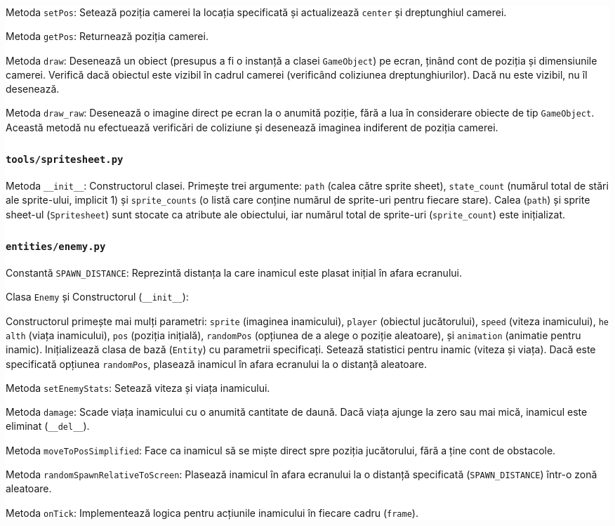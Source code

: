Metoda `setPos`:
Setează poziția camerei la locația specificată și actualizează `center` și dreptunghiul camerei.

Metoda `getPos`:
Returnează poziția camerei.

Metoda `draw`:
Desenează un obiect (presupus a fi o instanță a clasei `GameObject`) pe ecran, ținând cont de poziția și dimensiunile camerei. Verifică dacă obiectul este vizibil în cadrul camerei (verificând coliziunea dreptunghiurilor). Dacă nu este vizibil, nu îl desenează.

Metoda `draw_raw`:
Desenează o imagine direct pe ecran la o anumită poziție, fără a lua în considerare obiecte de tip `GameObject`. Această metodă nu efectuează verificări de coliziune și desenează imaginea indiferent de poziția camerei.

### `tools/spritesheet.py`

Metoda `__init__`:
Constructorul clasei. Primește trei argumente: `path` (calea către sprite sheet), `state_count` (numărul total de stări ale sprite-ului, implicit 1) și `sprite_counts` (o listă care conține numărul de sprite-uri pentru fiecare stare). Calea (`path`) și sprite sheet-ul (`Spritesheet`) sunt stocate ca atribute ale obiectului, iar numărul total de sprite-uri (`sprite_count`) este inițializat.

### `entities/enemy.py`

Constantă `SPAWN_DISTANCE`:
Reprezintă distanța la care inamicul este plasat inițial în afara ecranului.

Clasa `Enemy` și Constructorul (`__init__`):

Constructorul primește mai mulți parametri: `sprite` (imaginea inamicului), `player` (obiectul jucătorului), `speed` (viteza inamicului), `health` (viața inamicului), `pos` (poziția inițială), `randomPos` (opțiunea de a alege o poziție aleatoare), și `animation` (animatie pentru inamic).
Inițializează clasa de bază (`Entity`) cu parametrii specificați.
Setează statistici pentru inamic (viteza și viața).
Dacă este specificată opțiunea `randomPos`, plasează inamicul în afara ecranului la o distanță aleatoare.

Metoda `setEnemyStats`:
Setează viteza și viața inamicului.

Metoda `damage`:
Scade viața inamicului cu o anumită cantitate de daună. Dacă viața ajunge la zero sau mai mică, inamicul este eliminat (`__del__`).

Metoda `moveToPosSimplified`:
Face ca inamicul să se miște direct spre poziția jucătorului, fără a ține cont de obstacole.

Metoda `randomSpawnRelativeToScreen`:
Plasează inamicul în afara ecranului la o distanță specificată (`SPAWN_DISTANCE`) într-o zonă aleatoare.

Metoda `onTick`:
Implementează logica pentru acțiunile inamicului în fiecare cadru (`frame`).
